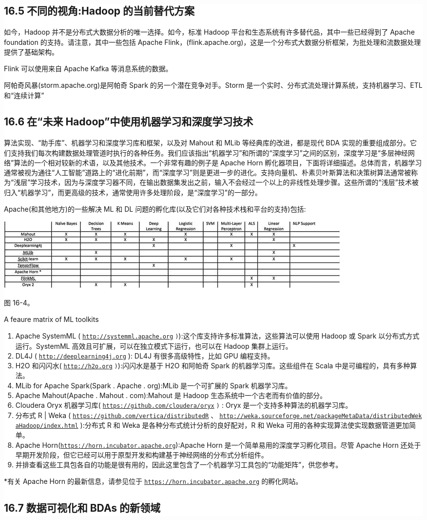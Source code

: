 ## 16.5 不同的视角:Hadoop 的当前替代方案

如今，Hadoop 并不是分布式大数据分析的唯一选择。如今，标准 Hadoop 平台和生态系统有许多替代品，其中一些已经得到了 Apache foundation 的支持。请注意，其中一些包括 Apache Flink，(flink.apache.org)，这是一个分布式大数据分析框架，为批处理和流数据处理提供了基础架构。

Flink 可以使用来自 Apache Kafka 等消息系统的数据。

阿帕奇风暴(storm.apache.org)是阿帕奇 Spark 的另一个潜在竞争对手。Storm 是一个实时、分布式流处理计算系统，支持机器学习、ETL 和“连续计算”

## 16.6 在“未来 Hadoop”中使用机器学习和深度学习技术

算法实现、“助手库”、机器学习和深度学习库和框架，以及对 Mahout 和 MLib 等经典库的改进，都是现代 BDA 实现的重要组成部分。它们支持我们每次构建数据处理管道时执行的各种任务。我们应该指出“机器学习”和所谓的“深度学习”之间的区别，深度学习是“多层神经网络”算法的一个相对较新的术语，以及其他技术。一个非常有趣的例子是 Apache Horn 孵化器项目，下面将详细描述。总体而言，机器学习通常被视为通往“人工智能”道路上的“进化前期”，而“深度学习”则是更进一步的进化。支持向量机、朴素贝叶斯算法和决策树算法通常被称为“浅层”学习技术，因为与深度学习器不同，在输出数据集发出之前，输入不会经过一个以上的非线性处理步骤。这些所谓的“浅层”技术被归入“机器学习”，而更高级的技术，通常使用许多处理阶段，是“深度学习”的一部分。

Apache(和其他地方)的一些解决 ML 和 DL 问题的孵化库(以及它们对各种技术栈和平台的支持)包括:

![A371868_1_En_16_Fig4_HTML.jpg](img/A371868_1_En_16_Fig4_HTML.jpg)

图 16-4。

A feaure matrix of ML toolkits

1.  Apache SystemML ( [`http://systemml.apache.org`](http://systemml.apache.org) `)`):这个库支持许多标准算法，这些算法可以使用 Hadoop 或 Spark 以分布式方式运行。SystemML 高效且可扩展，可以在独立模式下运行，也可以在 Hadoop 集群上运行。
2.  DL4J ( [`http://deeplearning4j.org`](http://deeplearning4j.org) ): DL4J 有很多高级特性，比如 GPU 编程支持。
3.  H2O 和闪闪水( [`http://h2o.org`](http://h2o.org) `)`):闪闪水是基于 H2O 和阿帕奇 Spark 的机器学习库。这些组件在 Scala 中是可编程的，具有多种算法。
4.  MLib for Apache Spark(Spark . Apache . org):MLib 是一个可扩展的 Spark 机器学习库。
5.  Apache Mahout(Apache . Mahout . com):Mahout 是 Hadoop 生态系统中一个古老而有价值的部分。
6.  Cloudera Oryx 机器学习库( [`https://github.com/cloudera/oryx`](https://github.com/cloudera/oryx) `)` : Oryx 是一个支持多种算法的机器学习库。
7.  分布式 R | Weka ( [`https://github.com/vertica/distributedR`](https://github.com/vertica/distributedR) 、 [`http://weka.sourceforge.net/packageMetaData/distributedWekaHadoop/index.html`](http://weka.sourceforge.net/packageMetaData/distributedWekaHadoop/index.html) ):分布式 R 和 Weka 是各种分布式统计分析的良好配对，R 和 Weka 可用的各种实现算法使实现数据管道更加简单。
8.  Apache Horn([`https://horn.incubator.apache.org`](https://horn.incubator.apache.org)):Apache Horn 是一个简单易用的深度学习孵化项目。尽管 Apache Horn 还处于早期开发阶段，但它已经可以用于原型开发和构建基于神经网络的分布式分析组件。
9.  并排查看这些工具包各自的功能是很有用的，因此这里包含了一个机器学习工具包的“功能矩阵”，供您参考。

*有关 Apache Horn 的最新信息，请参见位于 [`https://horn.incubator.apache.org`](https://horn.incubator.apache.org) 的孵化网站。

## 16.7 数据可视化和 BDAs 的新领域
